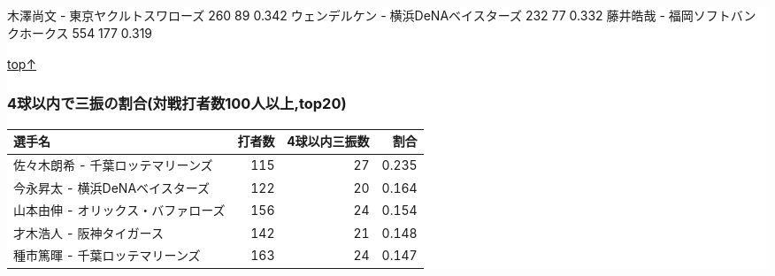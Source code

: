 <td style="text-align: left;">木澤尚文 - 東京ヤクルトスワローズ</td>
<td style="text-align: right;">260</td>
<td style="text-align: right;">89</td>
<td style="text-align: right;">0.342</td>
</tr>
<tr class="odd">
<td style="text-align: left;">ウェンデルケン - 横浜DeNAベイスターズ</td>
<td style="text-align: right;">232</td>
<td style="text-align: right;">77</td>
<td style="text-align: right;">0.332</td>
</tr>
<tr class="even">
<td style="text-align: left;">藤井皓哉 - 福岡ソフトバンクホークス</td>
<td style="text-align: right;">554</td>
<td style="text-align: right;">177</td>
<td style="text-align: right;">0.319</td>
</tr>
</tbody>
</table>

[top↑](#top)

### 4球以内で三振の割合(対戦打者数100人以上,top20)

<table>
<thead>
<tr class="header">
<th style="text-align: left;">選手名</th>
<th style="text-align: right;">打者数</th>
<th style="text-align: right;">4球以内三振数</th>
<th style="text-align: right;">割合</th>
</tr>
</thead>
<tbody>
<tr class="odd">
<td style="text-align: left;">佐々木朗希 - 千葉ロッテマリーンズ</td>
<td style="text-align: right;">115</td>
<td style="text-align: right;">27</td>
<td style="text-align: right;">0.235</td>
</tr>
<tr class="even">
<td style="text-align: left;">今永昇太 - 横浜DeNAベイスターズ</td>
<td style="text-align: right;">122</td>
<td style="text-align: right;">20</td>
<td style="text-align: right;">0.164</td>
</tr>
<tr class="odd">
<td style="text-align: left;">山本由伸 - オリックス・バファローズ</td>
<td style="text-align: right;">156</td>
<td style="text-align: right;">24</td>
<td style="text-align: right;">0.154</td>
</tr>
<tr class="even">
<td style="text-align: left;">才木浩人 - 阪神タイガース</td>
<td style="text-align: right;">142</td>
<td style="text-align: right;">21</td>
<td style="text-align: right;">0.148</td>
</tr>
<tr class="odd">
<td style="text-align: left;">種市篤暉 - 千葉ロッテマリーンズ</td>
<td style="text-align: right;">163</td>
<td style="text-align: right;">24</td>
<td style="text-align: right;">0.147</td>
</tr>